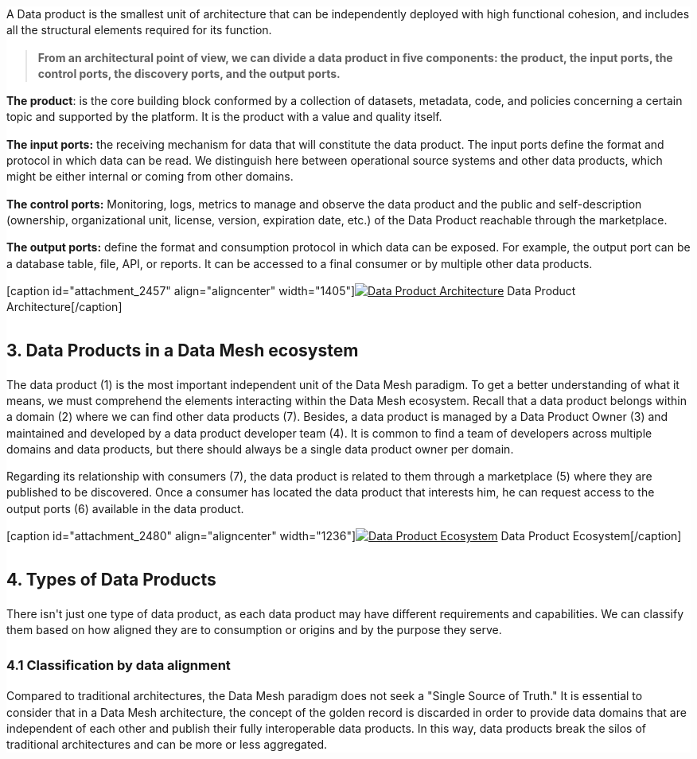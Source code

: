 A Data product is the smallest unit of architecture that can be independently deployed with high functional cohesion, and includes all the structural elements required for its function.

> **From an architectural point of view, we can divide a data product in five components: the product, the input ports, the control ports, the discovery ports, and the output ports.**

**The product**: is the core building block conformed by a collection of datasets, metadata, code, and policies concerning a certain topic and supported by the platform. It is the product with a value and quality itself.

**The input ports:** the receiving mechanism for data that will constitute the data product. The input ports define the format and protocol in which data can be read. We distinguish here between operational source systems and other data products, which might be either internal or coming from other domains.

**The control ports:** Monitoring, logs, metrics to manage and observe the data product and the public and self-description (ownership, organizational unit, license, version, expiration date, etc.) of the Data Product reachable through the marketplace.

**The output ports:** define the format and consumption protocol in which data can be exposed. For example, the output port can be a database table, file, API, or reports. It can be accessed to a final consumer or by multiple other data products.

[caption id="attachment_2457" align="aligncenter" width="1405"]<a href="https://carlosgrande.me/wp-content/uploads/2022/09/DataProduct_Mesa-de-trabajo-1_Mesa-de-trabajo-1.png"><img src="https://carlosgrande.me/wp-content/uploads/2022/09/DataProduct_Mesa-de-trabajo-1_Mesa-de-trabajo-1.png" alt="Data Product Architecture" width="1405" height="886" class="size-full wp-image-2457" /></a> Data Product Architecture[/caption]




## 3. Data Products in a Data Mesh ecosystem
The data product (1) is the most important independent unit of the Data Mesh paradigm. To get a better understanding of what it means, we must comprehend the elements interacting within the Data Mesh ecosystem. Recall that a data product belongs within a domain (2) where we can find other data products (7). Besides, a data product is managed by a Data Product Owner (3) and maintained and developed by a data product developer team (4). It is common to find a team of developers across multiple domains and data products, but there should always be a single data product owner per domain.

Regarding its relationship with consumers (7), the data product is related to them through a marketplace (5) where they are published to be discovered. Once a consumer has located the data product that interests him, he can request access to the output ports (6) available in the data product.

[caption id="attachment_2480" align="aligncenter" width="1236"]<a href="https://carlosgrande.me/wp-content/uploads/2022/10/DataProductEcosystem_DPT.png"><img src="https://carlosgrande.me/wp-content/uploads/2022/10/DataProductEcosystem_DPT.png" alt="Data Product Ecosystem" width="1236" height="508" class="size-full wp-image-2480" /></a> Data Product Ecosystem[/caption]



## 4. Types of Data Products
There isn't just one type of data product, as each data product may have different requirements and capabilities. We can classify them based on how aligned they are to consumption or origins and by the purpose they serve.

### 4.1 Classification by data alignment
Compared to traditional architectures, the Data Mesh paradigm does not seek a "Single Source of Truth." It is essential to consider that in a Data Mesh architecture, the concept of the golden record is discarded in order to provide data domains that are independent of each other and publish their fully interoperable data products. In this way, data products break the silos of traditional architectures and can be more or less aggregated.

